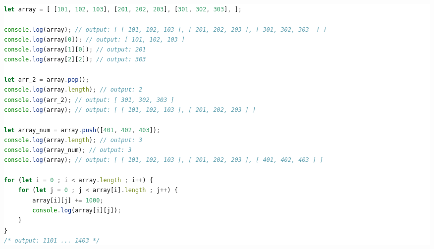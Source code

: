 ```jsx
let array = [ [101, 102, 103], [201, 202, 203], [301, 302, 303], ];

console.log(array); // output: [ [ 101, 102, 103 ], [ 201, 202, 203 ], [ 301, 302, 303  ] ]
console.log(array[0]); // output: [ 101, 102, 103 ]
console.log(array[1][0]); // output: 201
console.log(array[2][2]); // output: 303

let arr_2 = array.pop();
console.log(array.length); // output: 2
console.log(arr_2); // output: [ 301, 302, 303 ]
console.log(array); // output: [ [ 101, 102, 103 ], [ 201, 202, 203 ] ]

let array_num = array.push([401, 402, 403]);
console.log(array.length); // output: 3
console.log(array_num); // output: 3
console.log(array); // output: [ [ 101, 102, 103 ], [ 201, 202, 203 ], [ 401, 402, 403 ] ]

for (let i = 0 ; i < array.length ; i++) {
	for (let j = 0 ; j < array[i].length ; j++) {
		array[i][j] += 1000;
		console.log(array[i][j]);
	}
}
/* output: 1101 ... 1403 */
```